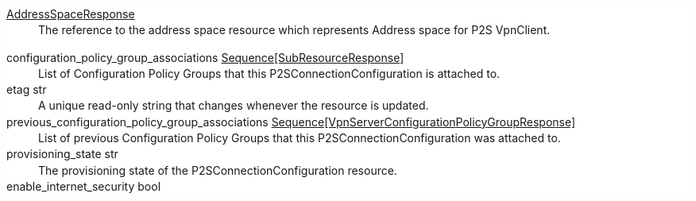 </span>
        <span class="property-indicator"></span>
        <span class="property-type"><a href="#addressspaceresponse">Address<wbr>Space<wbr>Response</a></span>
    </dt>
    <dd>The reference to the address space resource which represents Address space for P2S VpnClient.</dd></dl>
</pulumi-choosable>
</div>

<div>
<pulumi-choosable type="language" values="python">
<dl class="resources-properties"><dt class="property-required"
            title="Required">
        <span id="configuration_policy_group_associations_python">
<a data-swiftype-name="resource-property" data-swiftype-type="text" href="#configuration_policy_group_associations_python" style="color: inherit; text-decoration: inherit;">configuration_<wbr>policy_<wbr>group_<wbr>associations</a>
</span>
        <span class="property-indicator"></span>
        <span class="property-type"><a href="#subresourceresponse">Sequence[Sub<wbr>Resource<wbr>Response]</a></span>
    </dt>
    <dd>List of Configuration Policy Groups that this P2SConnectionConfiguration is attached to.</dd><dt class="property-required"
            title="Required">
        <span id="etag_python">
<a data-swiftype-name="resource-property" data-swiftype-type="text" href="#etag_python" style="color: inherit; text-decoration: inherit;">etag</a>
</span>
        <span class="property-indicator"></span>
        <span class="property-type">str</span>
    </dt>
    <dd>A unique read-only string that changes whenever the resource is updated.</dd><dt class="property-required"
            title="Required">
        <span id="previous_configuration_policy_group_associations_python">
<a data-swiftype-name="resource-property" data-swiftype-type="text" href="#previous_configuration_policy_group_associations_python" style="color: inherit; text-decoration: inherit;">previous_<wbr>configuration_<wbr>policy_<wbr>group_<wbr>associations</a>
</span>
        <span class="property-indicator"></span>
        <span class="property-type"><a href="#vpnserverconfigurationpolicygroupresponse">Sequence[Vpn<wbr>Server<wbr>Configuration<wbr>Policy<wbr>Group<wbr>Response]</a></span>
    </dt>
    <dd>List of previous Configuration Policy Groups that this P2SConnectionConfiguration was attached to.</dd><dt class="property-required"
            title="Required">
        <span id="provisioning_state_python">
<a data-swiftype-name="resource-property" data-swiftype-type="text" href="#provisioning_state_python" style="color: inherit; text-decoration: inherit;">provisioning_<wbr>state</a>
</span>
        <span class="property-indicator"></span>
        <span class="property-type">str</span>
    </dt>
    <dd>The provisioning state of the P2SConnectionConfiguration resource.</dd><dt class="property-optional"
            title="Optional">
        <span id="enable_internet_security_python">
<a data-swiftype-name="resource-property" data-swiftype-type="text" href="#enable_internet_security_python" style="color: inherit; text-decoration: inherit;">enable_<wbr>internet_<wbr>security</a>
</span>
        <span class="property-indicator"></span>
        <span class="property-type">bool</span>
